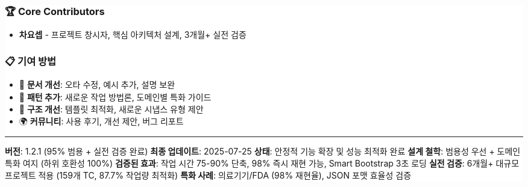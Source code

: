 ### 🏆 Core Contributors
- **차요셉** - 프로젝트 창시자, 핵심 아키텍처 설계, 3개월+ 실전 검증

### 📋 기여 방법
- 📝 **문서 개선**: 오타 수정, 예시 추가, 설명 보완
- 🎯 **패턴 추가**: 새로운 작업 방법론, 도메인별 특화 가이드
- 🔧 **구조 개선**: 템플릿 최적화, 새로운 시냅스 유형 제안
- 🌍 **커뮤니티**: 사용 후기, 개선 제안, 버그 리포트


---

**버전**: 1.2.1 (95% 범용 + 실전 검증 완료)
**최종 업데이트**: 2025-07-25
**상태**: 안정적 기능 확장 및 성능 최적화 완료
**설계 철학**: 범용성 우선 + 도메인 특화 여지 (하위 호환성 100%)
**검증된 효과**: 작업 시간 75-90% 단축, 98% 즉시 재현 가능, Smart Bootstrap 3초 로딩
**실전 검증**: 6개월+ 대규모 프로젝트 적용 (159개 TC, 87.7% 작업량 최적화)
**특화 사례**: 의료기기/FDA (98% 재현율), JSON 포맷 효율성 검증